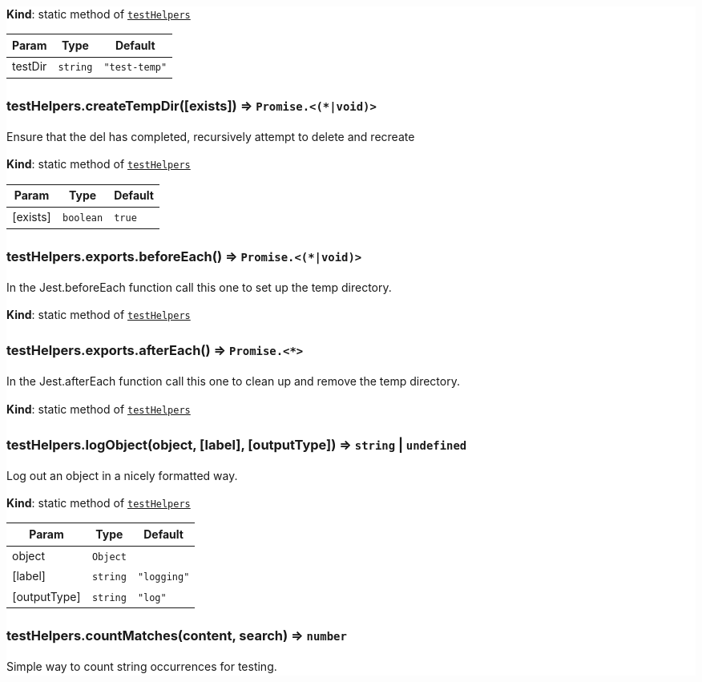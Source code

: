**Kind**: static method of [<code>testHelpers</code>](#module_testHelpers)  

| Param | Type | Default |
| --- | --- | --- |
| testDir | <code>string</code> | <code>&quot;test-temp&quot;</code> | 

<a name="module_testHelpers.createTempDir"></a>

### testHelpers.createTempDir([exists]) ⇒ <code>Promise.&lt;(\*\|void)&gt;</code>
Ensure that the del has completed, recursively attempt to delete and recreate

**Kind**: static method of [<code>testHelpers</code>](#module_testHelpers)  

| Param | Type | Default |
| --- | --- | --- |
| [exists] | <code>boolean</code> | <code>true</code> | 

<a name="module_testHelpers.exports.beforeEach"></a>

### testHelpers.exports.beforeEach() ⇒ <code>Promise.&lt;(\*\|void)&gt;</code>
In the Jest.beforeEach function call this one to set up the temp directory.

**Kind**: static method of [<code>testHelpers</code>](#module_testHelpers)  
<a name="module_testHelpers.exports.afterEach"></a>

### testHelpers.exports.afterEach() ⇒ <code>Promise.&lt;\*&gt;</code>
In the Jest.afterEach function call this one to clean up and remove the temp directory.

**Kind**: static method of [<code>testHelpers</code>](#module_testHelpers)  
<a name="module_testHelpers.logObject"></a>

### testHelpers.logObject(object, [label], [outputType]) ⇒ <code>string</code> \| <code>undefined</code>
Log out an object in a nicely formatted way.

**Kind**: static method of [<code>testHelpers</code>](#module_testHelpers)  

| Param | Type | Default |
| --- | --- | --- |
| object | <code>Object</code> |  | 
| [label] | <code>string</code> | <code>&quot;logging&quot;</code> | 
| [outputType] | <code>string</code> | <code>&quot;log&quot;</code> | 

<a name="module_testHelpers.countMatches"></a>

### testHelpers.countMatches(content, search) ⇒ <code>number</code>
Simple way to count string occurrences for testing.

